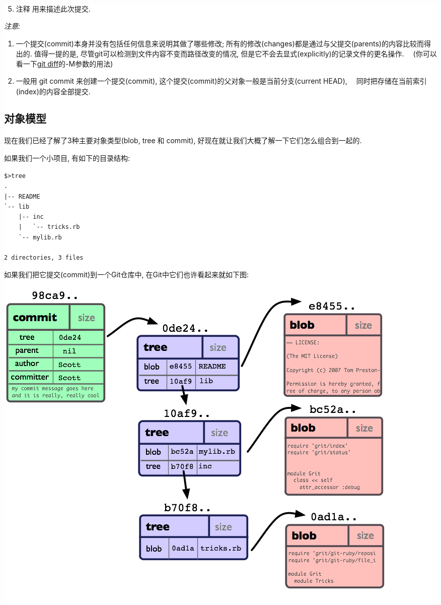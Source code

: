5. 注释 用来描述此次提交.

*注意:*

1. 一个提交(commit)本身并没有包括任何信息来说明其做了哪些修改; 所有的修改(changes)都是通过与父提交(parents)的内容比较而得出的.
值得一提的是, 尽管git可以检测到文件内容不变而路径改变的情况, 但是它不会去显式(explicitly)的记录文件的更名操作.　
(你可以看一下[git diff](https://www.kernel.org/pub/software/scm/git/docs/git-diff.html)的-M参数的用法)

2. 一般用 git commit 来创建一个提交(commit), 这个提交(commit)的父对象一般是当前分支(current HEAD),　
同时把存储在当前索引(index)的内容全部提交.

## 对象模型

现在我们已经了解了3种主要对象类型(blob, tree 和 commit), 好现在就让我们大概了解一下它们怎么组合到一起的.

如果我们一个小项目, 有如下的目录结构:

    $>tree
    .
    |-- README
    `-- lib
        |-- inc
        |   `-- tricks.rb
        `-- mylib.rb

    2 directories, 3 files

如果我们把它提交(commit)到一个Git仓库中, 在Git中它们也许看起来就如下图:

![](/assets/images/2014/07/git/objects-example.png)
